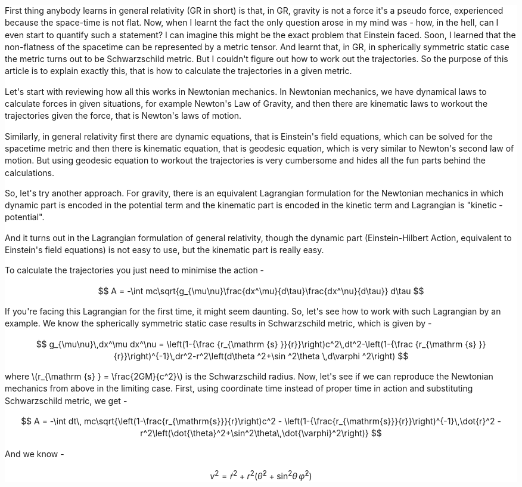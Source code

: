 First thing anybody learns in general relativity (GR in short) is that, in GR, gravity is not a force it's a pseudo force, experienced because the space-time is not flat. Now, when I learnt the fact the only question arose in my mind was - how, in the hell, can I even start to quantify such a statement? I can imagine this might be the exact problem that Einstein faced. Soon, I learned that the non-flatness of the spacetime can be represented by a metric tensor. And learnt that, in GR, in spherically symmetric static case the metric turns out to be Schwarzschild metric. But I couldn't figure out how to work out the trajectories. So the purpose of this article is to explain exactly this, that is how to calculate the trajectories in a given metric.

Let's start with reviewing how all this works in Newtonian mechanics. In Newtonian mechanics, we have dynamical laws to calculate forces in given situations, for example Newton's Law of Gravity, and then there are kinematic laws to workout the trajectories given the force, that is Newton's laws of motion.

Similarly, in general relativity first there are dynamic equations, that is Einstein's field equations, which can be solved for the spacetime metric and then there is kinematic equation, that is geodesic equation, which is very similar to Newton's second law of motion.
But using geodesic equation to workout the trajectories is very cumbersome and hides all the fun parts behind the calculations.

So, let's try another approach. For gravity, there is an equivalent Lagrangian formulation for the Newtonian mechanics in which dynamic part is encoded in the potential term and the kinematic part is encoded in the kinetic term and Lagrangian is "kinetic - potential".

And it turns out in the Lagrangian formulation of general relativity, though the dynamic part (Einstein-Hilbert Action, equivalent to Einstein's field equations) is not easy to use, but the kinematic part is really easy.

To calculate the trajectories you just need to minimise the action -

$$
  A = -\int mc\sqrt{g_{\mu\nu}\frac{dx^\mu}{d\tau}\frac{dx^\nu}{d\tau}} d\tau
$$

If you're facing this Lagrangian for the first time, it might seem daunting. So, let's see how to work with such Lagrangian by an example. We know the spherically symmetric static case results in Schwarzschild metric, which is given by -

$$
  g_{\mu\nu}\,dx^\mu dx^\nu = \left(1-{\frac {r_{\mathrm {s} }}{r}}\right)c^2\,dt^2-\left(1-{\frac {r_{\mathrm {s} }}{r}}\right)^{-1}\,dr^2-r^2\left(d\theta ^2+\sin ^2\theta \,d\varphi ^2\right)
$$

where \\(r\_{\mathrm {s} } = \frac{2GM}{c^2}\\) is the Schwarzschild radius. Now, let's see if we can reproduce the Newtonian mechanics from above in the limiting case. First, using coordinate time instead of proper time in action and substituting Schwarzschild metric, we get -

$$
  A = -\int dt\, mc\sqrt{\left(1-\frac{r_{\mathrm{s}}}{r}\right)c^2 - \left(1-{\frac{r_{\mathrm{s}}}{r}}\right)^{-1}\,\dot{r}^2 - r^2\left(\dot{\theta}^2+\sin^2\theta\,\dot{\varphi}^2\right)}
$$

And we know -

$$
  v^2 = \dot{r}^2 + r^2\left(\dot{\theta}^2+\sin^2\theta\,\dot{\varphi}^2\right)
$$

